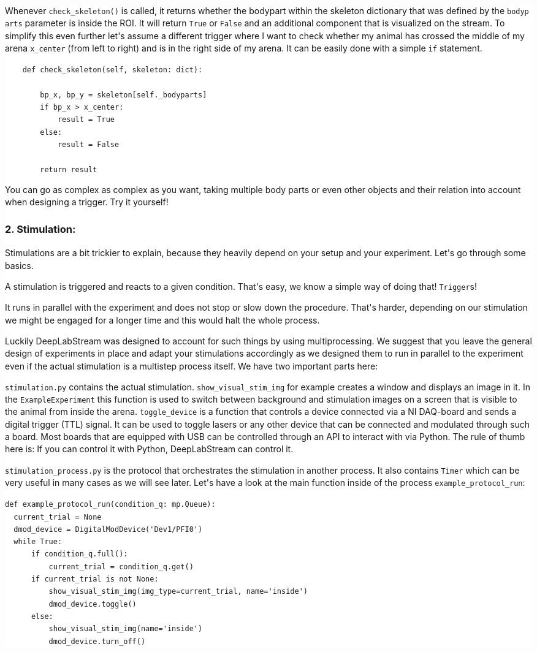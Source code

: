 ```
```
Whenever `check_skeleton()` is called, it returns whether the bodypart within the skeleton dictionary that was defined by the `bodyparts` parameter is inside the ROI. It will return `True` or `False` and an additional component that is visualized on the stream.
To simplify this even further let's assume a different trigger where I want to check whether my animal has crossed the middle of my arena `x_center` (from left to right) and is in the right side of my arena.
It can be easily done with a simple `if` statement.
```
    def check_skeleton(self, skeleton: dict):
    
        bp_x, bp_y = skeleton[self._bodyparts]
        if bp_x > x_center:
            result = True
        else:
            result = False
        
        return result
```
You can go as complex as complex as you want, taking multiple body parts or even other objects and their relation into account when designing a trigger. Try it yourself!

### 2. Stimulation:

Stimulations are a bit trickier to explain, because they heavily depend on your setup and your experiment. Let's go through some basics.

A stimulation is triggered and reacts to a given condition. That's easy, we know a simple way of doing that! `Trigger`s!

It runs in parallel with the experiment and does not stop or slow down the procedure. That's harder, depending on our stimulation we might be engaged for a longer time and this would halt the whole process. 

Luckily DeepLabStream was designed to account for such things by using multiprocessing.
We suggest that you leave the general design of experiments in place and adapt your stimulations accordingly as we designed them to run in parallel to the experiment even if the actual stimulation is a multistep process itself.
We have two important parts here:
 
`stimulation.py` contains the actual stimulation. `show_visual_stim_img` for example creates a window and displays an image in it. In the `ExampleExperiment` this function is used to switch between background and stimulation images on a screen that is visible to the animal from inside the arena. 
`toggle_device` is a function that controls a device connected via a NI DAQ-board and sends a digital trigger (TTL) signal. It can be used to toggle lasers or any other device that can be connected and modulated through such a board. Most boards that are equipped with USB can be controlled through an API to interact with via Python. 
The rule of thumb here is: If you can control it with Python, DeepLabStream can control it.
 
`stimulation_process.py` is the protocol that orchestrates the stimulation in another process. It also contains `Timer` which can be very useful in many cases as we will see later. 
Let's have a look at the main function inside of the process `example_protocol_run`:
  ```
 def example_protocol_run(condition_q: mp.Queue):
    current_trial = None
    dmod_device = DigitalModDevice('Dev1/PFI0')
    while True:
        if condition_q.full():
            current_trial = condition_q.get()
        if current_trial is not None:
            show_visual_stim_img(img_type=current_trial, name='inside')
            dmod_device.toggle()
        else:
            show_visual_stim_img(name='inside')
            dmod_device.turn_off()

  ```